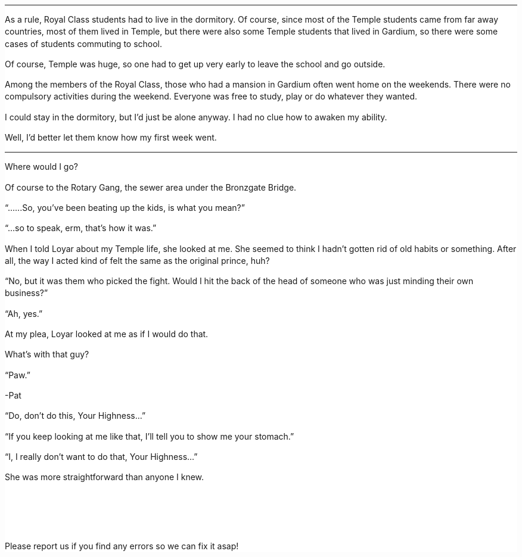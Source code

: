 * * *

As a rule, Royal Class students had to live in the dormitory. Of course, since most of
the Temple students came from far away countries, most of them lived in Temple, but
there were also some Temple students that lived in Gardium, so there were some
cases of students commuting to school.

Of course, Temple was huge, so one had to get up very early to leave the school and
go outside.

Among the members of the Royal Class, those who had a mansion in Gardium often
went home on the weekends. There were no compulsory activities during the
weekend. Everyone was free to study, play or do whatever they wanted.

I could stay in the dormitory, but I’d just be alone anyway. I had no clue how to
awaken my ability.

Well, I’d better let them know how my first week went.

* * *

Where would I go?

Of course to the Rotary Gang, the sewer area under the Bronzgate Bridge.

“......So, you’ve been beating up the kids, is what you mean?”

“...so to speak, erm, that’s how it was.”

When I told Loyar about my Temple life, she looked at me. She seemed to think I
hadn’t gotten rid of old habits or something. After all, the way I acted kind of felt the
same as the original prince, huh?

“No, but it was them who picked the fight. Would I hit the back of the head of
someone who was just minding their own business?”

“Ah, yes.”

At my plea, Loyar looked at me as if I would do that.

What’s with that guy?

“Paw.”

-Pat

“Do, don’t do this, Your Highness...”

“If you keep looking at me like that, I’ll tell you to show me your stomach.”

“I, I really don’t want to do that, Your Highness...”

She was more straightforward than anyone I knew.

<br><br><br><br>
Please report us if you find any errors so we can fix it asap!